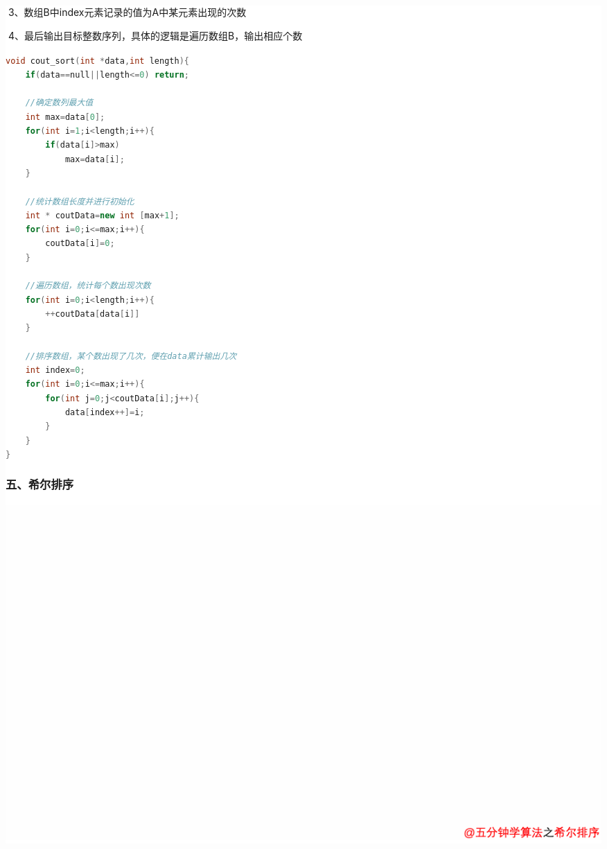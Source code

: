 ​	             3、数组B中index元素记录的值为A中某元素出现的次数

​	             4、最后输出目标整数序列，具体的逻辑是遍历数组B，输出相应个数

```c++
void cout_sort(int *data,int length){
    if(data==null||length<=0) return;
   
    //确定数列最大值
    int max=data[0];
    for(int i=1;i<length;i++){
        if(data[i]>max)
            max=data[i];
    }
    
    //统计数组长度并进行初始化
    int * coutData=new int [max+1];
    for(int i=0;i<=max;i++){
        coutData[i]=0;
    }
    
    //遍历数组，统计每个数出现次数
    for(int i=0;i<length;i++){
        ++coutData[data[i]]
    }
   
    //排序数组，某个数出现了几次，便在data累计输出几次
    int index=0;
    for(int i=0;i<=max;i++){
        for(int j=0;j<coutData[i];j++){
            data[index++]=i;
        }
    }
}
```



### 五、希尔排序

![](https://github.com/ZouZeBin/DS.github.io/blob/master/%E6%95%B0%E6%8D%AE%E7%BB%93%E6%9E%84/%E5%B8%8C%E5%B0%94%E6%8E%92%E5%BA%8F.GIF?raw=true)
